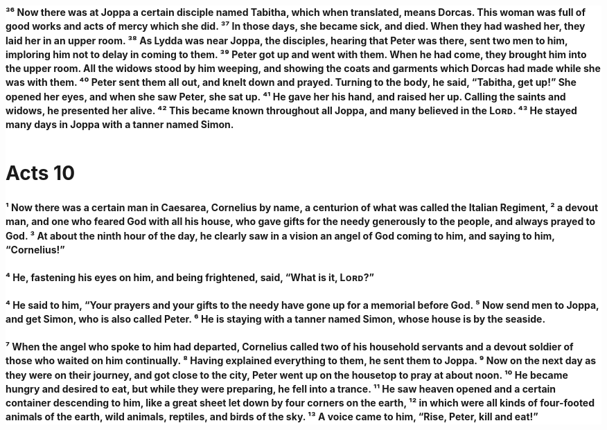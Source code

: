 
#### ³⁶ Now there was at Joppa a certain disciple named Tabitha, which when translated, means Dorcas. This woman was full of good works and acts of mercy which she did. ³⁷ In those days, she became sick, and died. When they had washed her, they laid her in an upper room. ³⁸ As Lydda was near Joppa, the disciples, hearing that Peter was there, sent two men to him, imploring him not to delay in coming to them. ³⁹ Peter got up and went with them. When he had come, they brought him into the upper room. All the widows stood by him weeping, and showing the coats and garments which Dorcas had made while she was with them. ⁴⁰ Peter sent them all out, and knelt down and prayed. Turning to the body, he said, “Tabitha, get up!” She opened her eyes, and when she saw Peter, she sat up. ⁴¹ He gave her his hand, and raised her up. Calling the saints and widows, he presented her alive. ⁴² This became known throughout all Joppa, and many believed in the Lᴏʀᴅ. ⁴³ He stayed many days in Joppa with a tanner named Simon. 

# Acts 10

#### ¹ Now there was a certain man in Caesarea, Cornelius by name, a centurion of what was called the Italian Regiment, ² a devout man, and one who feared God with all his house, who gave gifts for the needy generously to the people, and always prayed to God. ³ At about the ninth hour of the day, he clearly saw in a vision an angel of God coming to him, and saying to him, “Cornelius!” 


#### ⁴ He, fastening his eyes on him, and being frightened, said, “What is it, Lᴏʀᴅ?” 


#### ⁴ He said to him, “Your prayers and your gifts to the needy have gone up for a memorial before God. ⁵ Now send men to Joppa, and get Simon, who is also called Peter. ⁶ He is staying with a tanner named Simon, whose house is by the seaside. 


#### ⁷ When the angel who spoke to him had departed, Cornelius called two of his household servants and a devout soldier of those who waited on him continually. ⁸ Having explained everything to them, he sent them to Joppa. ⁹ Now on the next day as they were on their journey, and got close to the city, Peter went up on the housetop to pray at about noon. ¹⁰ He became hungry and desired to eat, but while they were preparing, he fell into a trance. ¹¹ He saw heaven opened and a certain container descending to him, like a great sheet let down by four corners on the earth, ¹² in which were all kinds of four-footed animals of the earth, wild animals, reptiles, and birds of the sky. ¹³ A voice came to him, “Rise, Peter, kill and eat!” 
